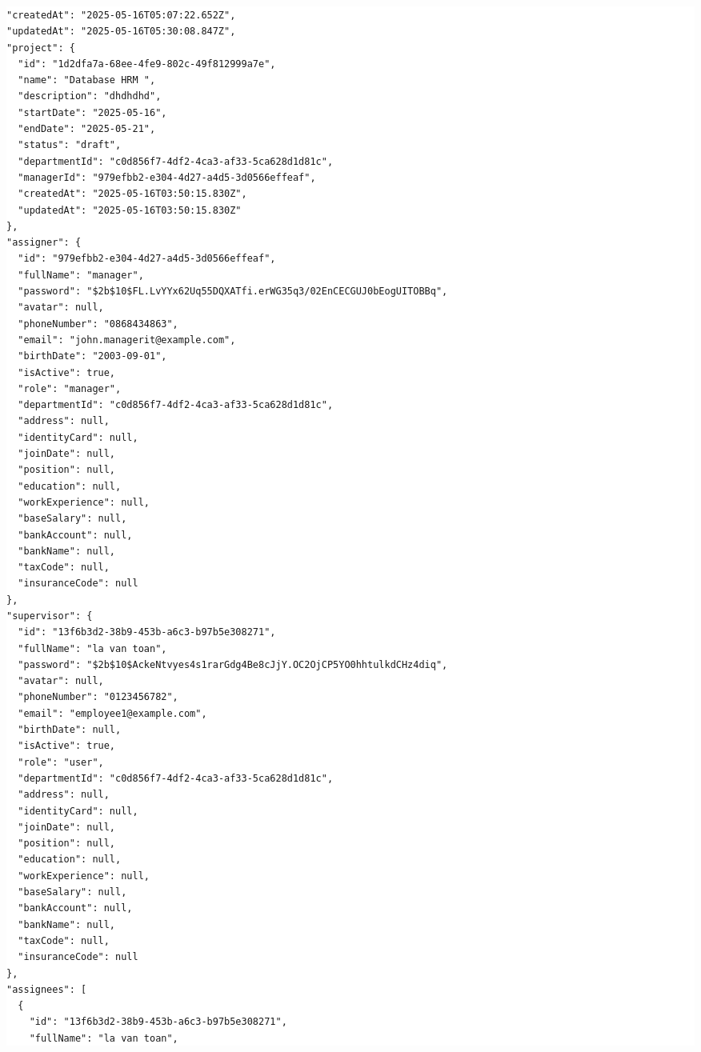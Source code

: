     "createdAt": "2025-05-16T05:07:22.652Z",
    "updatedAt": "2025-05-16T05:30:08.847Z",
    "project": {
      "id": "1d2dfa7a-68ee-4fe9-802c-49f812999a7e",
      "name": "Database HRM ",
      "description": "dhdhdhd",
      "startDate": "2025-05-16",
      "endDate": "2025-05-21",
      "status": "draft",
      "departmentId": "c0d856f7-4df2-4ca3-af33-5ca628d1d81c",
      "managerId": "979efbb2-e304-4d27-a4d5-3d0566effeaf",
      "createdAt": "2025-05-16T03:50:15.830Z",
      "updatedAt": "2025-05-16T03:50:15.830Z"
    },
    "assigner": {
      "id": "979efbb2-e304-4d27-a4d5-3d0566effeaf",
      "fullName": "manager",
      "password": "$2b$10$FL.LvYYx62Uq55DQXATfi.erWG35q3/02EnCECGUJ0bEogUITOBBq",
      "avatar": null,
      "phoneNumber": "0868434863",
      "email": "john.managerit@example.com",
      "birthDate": "2003-09-01",
      "isActive": true,
      "role": "manager",
      "departmentId": "c0d856f7-4df2-4ca3-af33-5ca628d1d81c",
      "address": null,
      "identityCard": null,
      "joinDate": null,
      "position": null,
      "education": null,
      "workExperience": null,
      "baseSalary": null,
      "bankAccount": null,
      "bankName": null,
      "taxCode": null,
      "insuranceCode": null
    },
    "supervisor": {
      "id": "13f6b3d2-38b9-453b-a6c3-b97b5e308271",
      "fullName": "la van toan",
      "password": "$2b$10$AckeNtvyes4s1rarGdg4Be8cJjY.OC2OjCP5YO0hhtulkdCHz4diq",
      "avatar": null,
      "phoneNumber": "0123456782",
      "email": "employee1@example.com",
      "birthDate": null,
      "isActive": true,
      "role": "user",
      "departmentId": "c0d856f7-4df2-4ca3-af33-5ca628d1d81c",
      "address": null,
      "identityCard": null,
      "joinDate": null,
      "position": null,
      "education": null,
      "workExperience": null,
      "baseSalary": null,
      "bankAccount": null,
      "bankName": null,
      "taxCode": null,
      "insuranceCode": null
    },
    "assignees": [
      {
        "id": "13f6b3d2-38b9-453b-a6c3-b97b5e308271",
        "fullName": "la van toan",